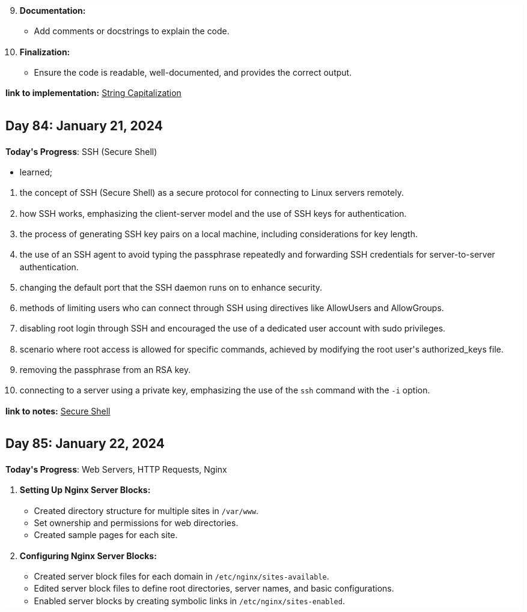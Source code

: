 9. **Documentation:**
   - Add comments or docstrings to explain the code.

10. **Finalization:**
    - Ensure the code is readable, well-documented, and provides the correct output.

**link to implementation:** [String Capitalization](https://github.com/hunterxcobby/Python-Challenges/tree/main/01-HackerRank/15-cAPITALIZE)


## Day 84: January 21, 2024

**Today's Progress**: SSH (Secure Shell)

- learned; 

1. the concept of SSH (Secure Shell) as a secure protocol for connecting to Linux servers remotely.

2. how SSH works, emphasizing the client-server model and the use of SSH keys for authentication.

3. the process of generating SSH key pairs on a local machine, including considerations for key length.

4. the use of an SSH agent to avoid typing the passphrase repeatedly and forwarding SSH credentials for server-to-server authentication.

5. changing the default port that the SSH daemon runs on to enhance security.

6. methods of limiting users who can connect through SSH using directives like AllowUsers and AllowGroups.

7. disabling root login through SSH and encouraged the use of a dedicated user account with sudo privileges.

8. scenario where root access is allowed for specific commands, achieved by modifying the root user's authorized_keys file.

9. removing the passphrase from an RSA key.

10. connecting to a server using a private key, emphasizing the use of the `ssh` command with the `-i` option.

**link to notes:** [Secure Shell](https://github.com/hunterxcobby/system-devops_learning/tree/main/shell_scripting/0x0B-ssh/SSH-Essentials)


## Day 85: January 22, 2024

**Today's Progress**: Web Servers, HTTP Requests, Nginx

1. **Setting Up Nginx Server Blocks:**
   - Created directory structure for multiple sites in `/var/www`.
   - Set ownership and permissions for web directories.
   - Created sample pages for each site.

2. **Configuring Nginx Server Blocks:**
   - Created server block files for each domain in `/etc/nginx/sites-available`.
   - Edited server block files to define root directories, server names, and basic configurations.
   - Enabled server blocks by creating symbolic links in `/etc/nginx/sites-enabled`.
